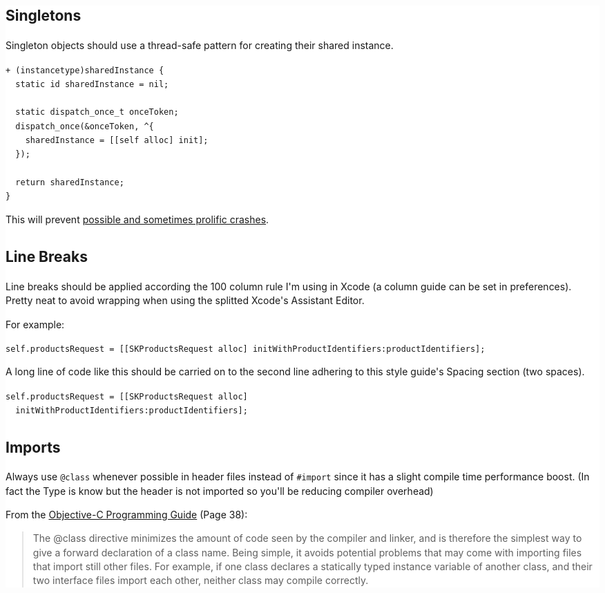 
## <a name="singletons"></a>Singletons

Singleton objects should use a thread-safe pattern for creating their shared
instance.
```objc
+ (instancetype)sharedInstance {
  static id sharedInstance = nil;

  static dispatch_once_t onceToken;
  dispatch_once(&onceToken, ^{
    sharedInstance = [[self alloc] init];
  });

  return sharedInstance;
}
```
This will prevent [possible and sometimes prolific crashes](http://cocoasamurai.blogspot.com/2011/04/singletons-your-doing-them-wrong.html).


## <a name="line-breaks"></a>Line Breaks

Line breaks should be applied according the 100 column rule I'm using in Xcode
(a column guide can be set in preferences). Pretty neat to avoid wrapping when
using the splitted Xcode's Assistant Editor.

For example:
```objc
self.productsRequest = [[SKProductsRequest alloc] initWithProductIdentifiers:productIdentifiers];
```
A long line of code like this should be carried on to the second line adhering
to this style guide's Spacing section (two spaces).
```objc
self.productsRequest = [[SKProductsRequest alloc]
  initWithProductIdentifiers:productIdentifiers];
```

## <a name="imports"></a>Imports

Always use `@class` whenever possible in header files instead of `#import` since
it has a slight compile time performance boost. (In fact the Type is know but
the header is not imported so you'll be reducing compiler overhead)

From the [Objective-C Programming Guide](http://developer.apple.com/library/mac/documentation/Cocoa/Conceptual/ObjectiveC/ObjC.pdf) (Page 38):

> The @class directive minimizes the amount of code seen by the compiler and
linker, and is therefore the simplest way to give a forward declaration of a
class name. Being simple, it avoids potential problems that may come with
importing files that import still other files. For example, if one class
declares a statically typed instance variable of another class, and their two
interface files import each other, neither class may compile correctly.
